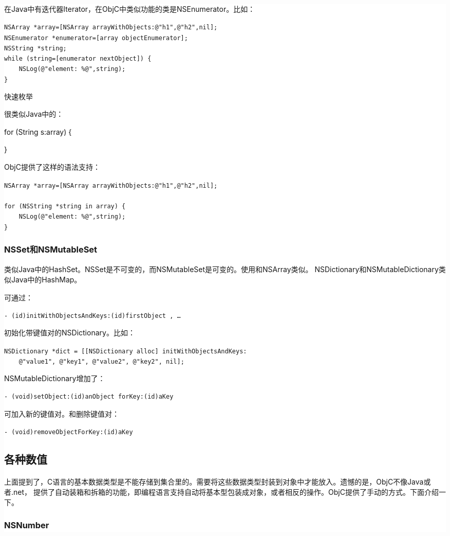 在Java中有迭代器Iterator，在ObjC中类似功能的类是NSEnumerator。比如：
```objc
NSArray *array=[NSArray arrayWithObjects:@"h1",@"h2",nil]; 
NSEnumerator *enumerator=[array objectEnumerator]; 
NSString *string; 
while (string=[enumerator nextObject]) { 
    NSLog(@"element: %@",string); 
}
```

快速枚举

很类似Java中的：

for (String s:array) { 
    
}

ObjC提供了这样的语法支持：
```objc
NSArray *array=[NSArray arrayWithObjects:@"h1",@"h2",nil];

for (NSString *string in array) { 
    NSLog(@"element: %@",string); 
}
```
 
### NSSet和NSMutableSet

类似Java中的HashSet。NSSet是不可变的，而NSMutableSet是可变的。使用和NSArray类似。
NSDictionary和NSMutableDictionary类似Java中的HashMap。

可通过：
```objc
- (id)initWithObjectsAndKeys:(id)firstObject , …
```
初始化带键值对的NSDictionary。比如：
```objc
NSDictionary *dict = [[NSDictionary alloc] initWithObjectsAndKeys: 
    @"value1", @"key1", @"value2", @"key2", nil];
```
NSMutableDictionary增加了：
```objc
- (void)setObject:(id)anObject forKey:(id)aKey
```
可加入新的键值对。和删除键值对：
```objc
- (void)removeObjectForKey:(id)aKey
```

## 各种数值

上面提到了，C语言的基本数据类型是不能存储到集合里的。需要将这些数据类型封装到对象中才能放入。遗憾的是，ObjC不像Java或者.net，
提供了自动装箱和拆箱的功能，即编程语言支持自动将基本型包装成对象，或者相反的操作。ObjC提供了手动的方式。下面介绍一下。

### NSNumber
